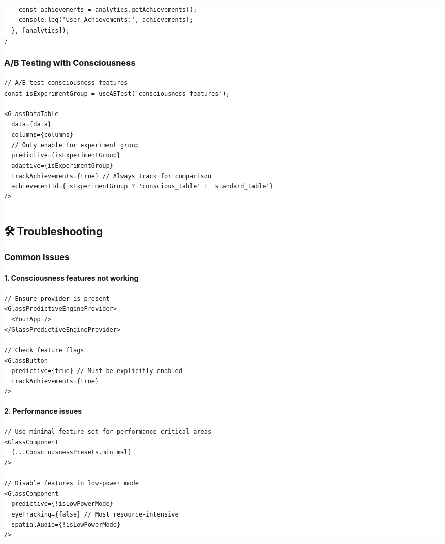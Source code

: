 ```tsx
    const achievements = analytics.getAchievements();
    console.log('User Achievements:', achievements);
  }, [analytics]);
}
```

### **A/B Testing with Consciousness**

```tsx
// A/B test consciousness features
const isExperimentGroup = useABTest('consciousness_features');

<GlassDataTable
  data={data}
  columns={columns}
  // Only enable for experiment group
  predictive={isExperimentGroup}
  adaptive={isExperimentGroup}
  trackAchievements={true} // Always track for comparison
  achievementId={isExperimentGroup ? 'conscious_table' : 'standard_table'}
/>
```

---

## 🛠️ Troubleshooting

### **Common Issues**

#### **1. Consciousness features not working**
```tsx
// Ensure provider is present
<GlassPredictiveEngineProvider>
  <YourApp />
</GlassPredictiveEngineProvider>

// Check feature flags
<GlassButton
  predictive={true} // Must be explicitly enabled
  trackAchievements={true}
/>
```

#### **2. Performance issues**
```tsx
// Use minimal feature set for performance-critical areas
<GlassComponent 
  {...ConsciousnessPresets.minimal} 
/>

// Disable features in low-power mode
<GlassComponent
  predictive={!isLowPowerMode}
  eyeTracking={false} // Most resource-intensive
  spatialAudio={!isLowPowerMode}
/>
```
